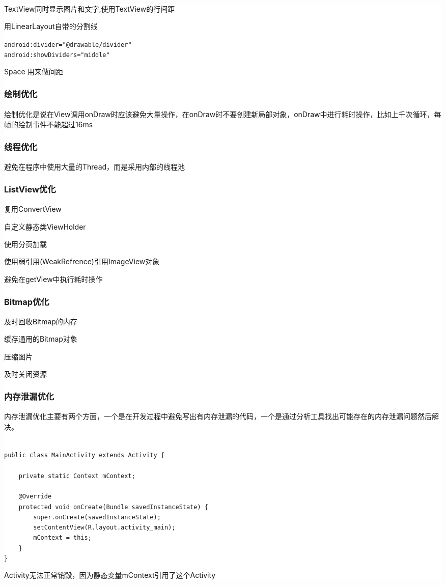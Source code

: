 TextView同时显示图片和文字,使用TextView的行间距

用LinearLayout自带的分割线

```
android:divider="@drawable/divider"
android:showDividers="middle"
```

 
Space  用来做间距
   
   
### 绘制优化

绘制优化是说在View调用onDraw时应该避免大量操作，在onDraw时不要创建新局部对象，onDraw中进行耗时操作，比如上千次循环，每帧的绘制事件不能超过16ms

### 线程优化

避免在程序中使用大量的Thread，而是采用内部的线程池



### ListView优化

复用ConvertView

自定义静态类ViewHolder

使用分页加载

使用弱引用(WeakRefrence)引用ImageView对象

避免在getView中执行耗时操作

### Bitmap优化

及时回收Bitmap的内存

缓存通用的Bitmap对象

压缩图片 

及时关闭资源

### 内存泄漏优化

内存泄漏优化主要有两个方面，一个是在开发过程中避免写出有内存泄漏的代码，一个是通过分析工具找出可能存在的内存泄漏问题然后解决。

```

public class MainActivity extends Activity {

    private static Context mContext;

    @Override
    protected void onCreate(Bundle savedInstanceState) {
        super.onCreate(savedInstanceState);
        setContentView(R.layout.activity_main);
        mContext = this;
    }
}
```
Activity无法正常销毁，因为静态变量mContext引用了这个Activity
